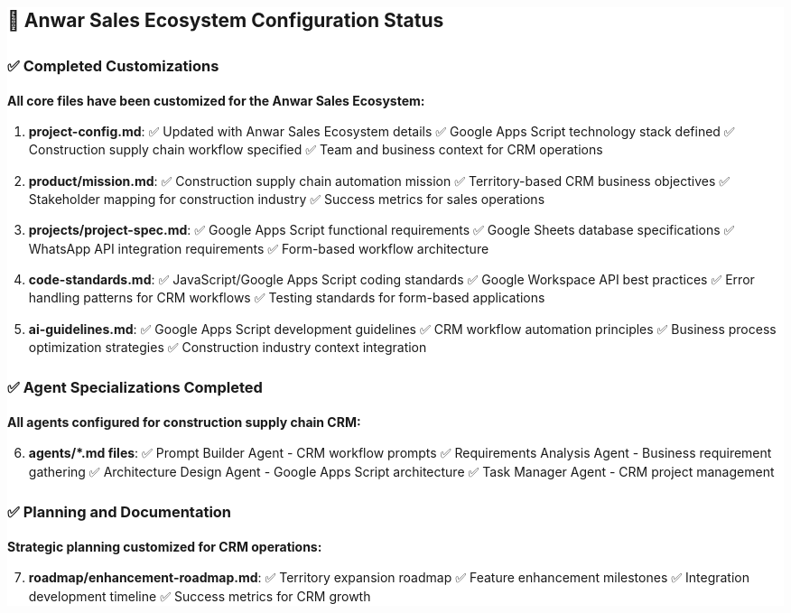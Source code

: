 ## 🔧 Anwar Sales Ecosystem Configuration Status

### ✅ Completed Customizations
**All core files have been customized for the Anwar Sales Ecosystem:**

1. **project-config.md**: 
   ✅ Updated with Anwar Sales Ecosystem details
   ✅ Google Apps Script technology stack defined
   ✅ Construction supply chain workflow specified
   ✅ Team and business context for CRM operations

2. **product/mission.md**: 
   ✅ Construction supply chain automation mission
   ✅ Territory-based CRM business objectives
   ✅ Stakeholder mapping for construction industry
   ✅ Success metrics for sales operations

3. **projects/project-spec.md**: 
   ✅ Google Apps Script functional requirements
   ✅ Google Sheets database specifications
   ✅ WhatsApp API integration requirements
   ✅ Form-based workflow architecture
4. **code-standards.md**: 
   ✅ JavaScript/Google Apps Script coding standards
   ✅ Google Workspace API best practices
   ✅ Error handling patterns for CRM workflows
   ✅ Testing standards for form-based applications

5. **ai-guidelines.md**: 
   ✅ Google Apps Script development guidelines
   ✅ CRM workflow automation principles
   ✅ Business process optimization strategies
   ✅ Construction industry context integration

### ✅ Agent Specializations Completed
**All agents configured for construction supply chain CRM:**

6. **agents/*.md files**: 
   ✅ Prompt Builder Agent - CRM workflow prompts
   ✅ Requirements Analysis Agent - Business requirement gathering
   ✅ Architecture Design Agent - Google Apps Script architecture
   ✅ Task Manager Agent - CRM project management

### ✅ Planning and Documentation
**Strategic planning customized for CRM operations:**

7. **roadmap/enhancement-roadmap.md**: 
   ✅ Territory expansion roadmap
   ✅ Feature enhancement milestones
   ✅ Integration development timeline
   ✅ Success metrics for CRM growth
